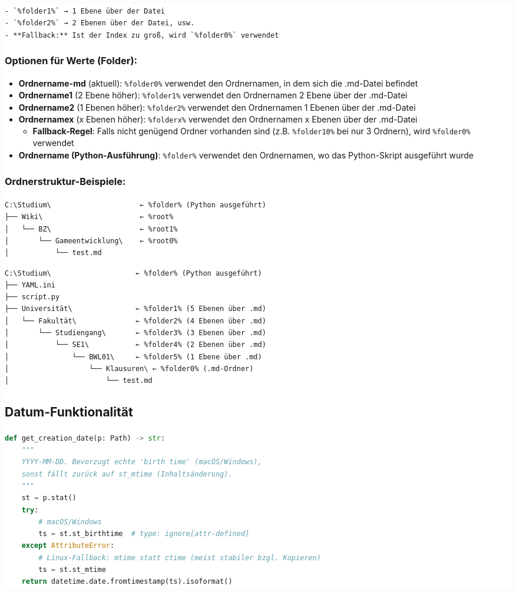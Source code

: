     - `%folder1%` → 1 Ebene über der Datei
    - `%folder2%` → 2 Ebenen über der Datei, usw.
    - **Fallback:** Ist der Index zu groß, wird `%folder0%` verwendet
### Optionen für Werte (Folder):

- **Ordnername-md** (aktuell): `%folder0%` verwendet den Ordnernamen, in dem sich die .md-Datei befindet
- **Ordnername1** (2 Ebene höher): `%folder1%` verwendet den Ordnernamen 2 Ebene über der .md-Datei
- **Ordnername2** (1 Ebenen höher): `%folder2%` verwendet den Ordnernamen 1 Ebenen über der .md-Datei
- **Ordnernamex** (x Ebenen höher): `%folderx%` verwendet den Ordnernamen x Ebenen über der .md-Datei
  - **Fallback-Regel**: Falls nicht genügend Ordner vorhanden sind (z.B. `%folder10%` bei nur 3 Ordnern), wird `%folder0%` verwendet
- **Ordnername (Python-Ausführung)**: `%folder%` verwendet den Ordnernamen, wo das Python-Skript ausgeführt wurde

### Ordnerstruktur-Beispiele:

```
C:\Studium\                     ← %folder% (Python ausgeführt) 
├── Wiki\                       ← %root%
│   └── BZ\                     ← %root1%
│       └── Gameentwicklung\    ← %root0%
│           └── test.md
```

```
C:\Studium\                    ← %folder% (Python ausgeführt)
├── YAML.ini
├── script.py
├── Universität\               ← %folder1% (5 Ebenen über .md)
│   └── Fakultät\              ← %folder2% (4 Ebenen über .md)
│       └── Studiengang\       ← %folder3% (3 Ebenen über .md)
│           └── SE1\           ← %folder4% (2 Ebenen über .md)
│               └── BWL01\     ← %folder5% (1 Ebene über .md)
│                   └── Klausuren\ ← %folder0% (.md-Ordner)
│                       └── test.md
```

## Datum-Funktionalität

```python
def get_creation_date(p: Path) -> str:
    """
    YYYY-MM-DD. Bevorzugt echte 'birth time' (macOS/Windows),
    sonst fällt zurück auf st_mtime (Inhaltsänderung).
    """
    st = p.stat()
    try:
        # macOS/Windows
        ts = st.st_birthtime  # type: ignore[attr-defined]
    except AttributeError:
        # Linux-Fallback: mtime statt ctime (meist stabiler bzgl. Kopieren)
        ts = st.st_mtime
    return datetime.date.fromtimestamp(ts).isoformat()
```
